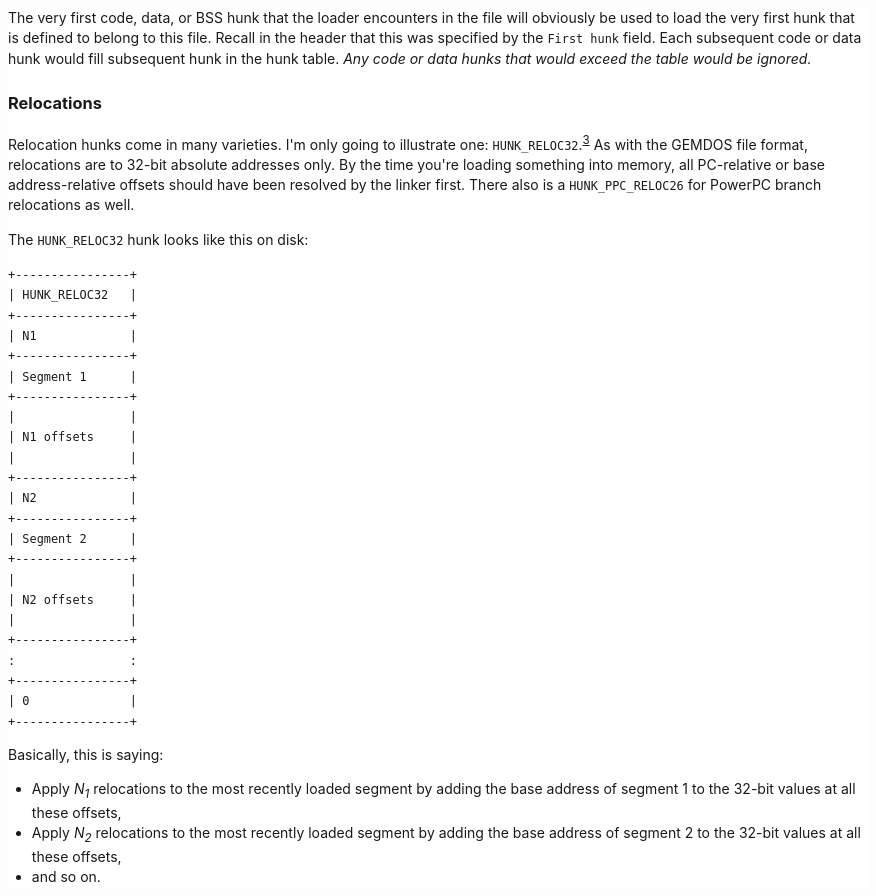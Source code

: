 The very first code, data, or BSS hunk that the loader encounters in the file
will obviously be used to load the very first hunk that is defined to belong to this file.
Recall in the header that this was specified by the `First hunk` field.
Each subsequent code or data hunk would fill subsequent hunk in the hunk table.
*Any code or data hunks that would exceed the table would be ignored.*

### Relocations

Relocation hunks come in many varieties.
I'm only going to illustrate one: `HUNK_RELOC32`.<sup>[3](#reloc32short)</sup>
As with the GEMDOS file format,
relocations are to 32-bit absolute addresses only.
By the time you're loading something into memory,
all PC-relative or base address-relative offsets should have been resolved by the linker first.
There also is a `HUNK_PPC_RELOC26` for PowerPC branch relocations as well.

The `HUNK_RELOC32` hunk looks like this on disk:

    +----------------+
    | HUNK_RELOC32   |
    +----------------+
    | N1             |
    +----------------+
    | Segment 1      |
    +----------------+
    |                |
    | N1 offsets     |
    |                |
    +----------------+
    | N2             |
    +----------------+
    | Segment 2      |
    +----------------+
    |                |
    | N2 offsets     |
    |                |
    +----------------+
    :                :
    +----------------+
    | 0              |
    +----------------+

Basically, this is saying:

* Apply *N<sub>1</sub>* relocations to the most recently loaded segment by adding the base address of segment 1 to the 32-bit values at all these offsets,
* Apply *N<sub>2</sub>* relocations to the most recently loaded segment by adding the base address of segment 2 to the 32-bit values at all these offsets,
* and so on.

